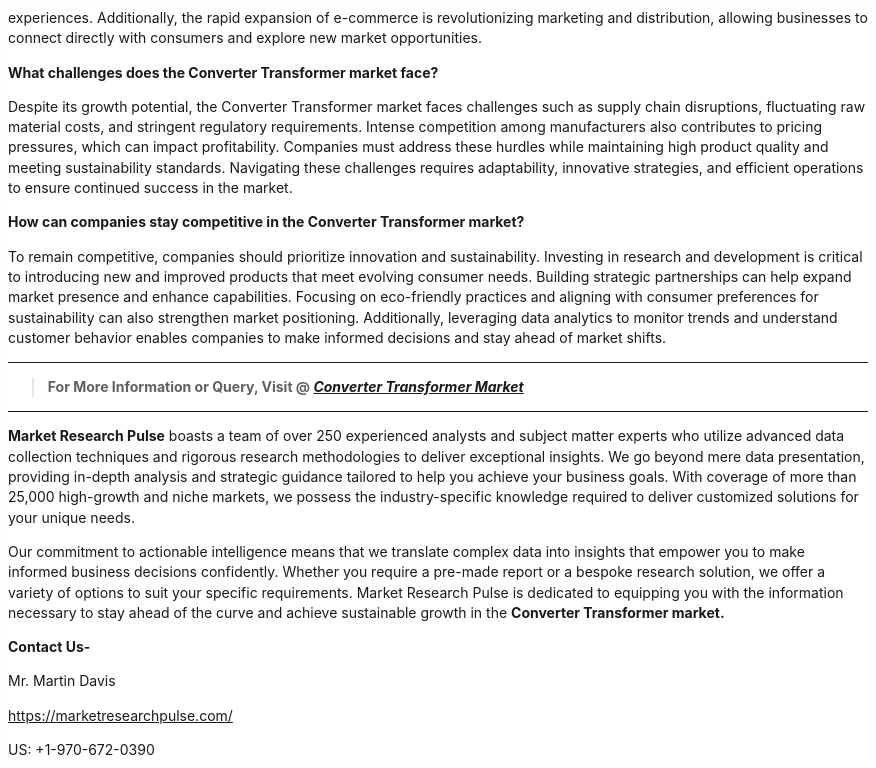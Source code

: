 experiences. Additionally, the rapid expansion of e-commerce is revolutionizing marketing and distribution, allowing businesses to connect directly with consumers and explore new market opportunities.</p><p><strong>What challenges does the Converter Transformer market face?</strong></p><p>Despite its growth potential, the Converter Transformer market faces challenges such as supply chain disruptions, fluctuating raw material costs, and stringent regulatory requirements. Intense competition among manufacturers also contributes to pricing pressures, which can impact profitability. Companies must address these hurdles while maintaining high product quality and meeting sustainability standards. Navigating these challenges requires adaptability, innovative strategies, and efficient operations to ensure continued success in the market.</p><p><strong>How can companies stay competitive in the Converter Transformer market?</strong></p><p>To remain competitive, companies should prioritize innovation and sustainability. Investing in research and development is critical to introducing new and improved products that meet evolving consumer needs. Building strategic partnerships can help expand market presence and enhance capabilities. Focusing on eco-friendly practices and aligning with consumer preferences for sustainability can also strengthen market positioning. Additionally, leveraging data analytics to monitor trends and understand customer behavior enables companies to make informed decisions and stay ahead of market shifts.</p><hr /><blockquote><p><strong>For More Information or Query, Visit @&nbsp;<em><a href="https://marketresearchpulse.com/report/70060/converter-transformer-market?utm_source=Linkedin&utm_medium=025">Converter Transformer Market</a></em></strong></p></blockquote><hr /><p><strong>Market Research Pulse</strong> boasts a team of over 250 experienced analysts and subject matter experts who utilize advanced data collection techniques and rigorous research methodologies to deliver exceptional insights. We go beyond mere data presentation, providing in-depth analysis and strategic guidance tailored to help you achieve your business goals. With coverage of more than 25,000 high-growth and niche markets, we possess the industry-specific knowledge required to deliver customized solutions for your unique needs.</p><p>Our commitment to actionable intelligence means that we translate complex data into insights that empower you to make informed business decisions confidently. Whether you require a pre-made report or a bespoke research solution, we offer a variety of options to suit your specific requirements. Market Research Pulse is dedicated to equipping you with the information necessary to stay ahead of the curve and achieve sustainable growth in the <strong>Converter Transformer market.</strong></p><p><strong>Contact Us-</strong></p><p>Mr. Martin Davis</p><p>https://marketresearchpulse.com/</p><p>US: +1-970-672-0390</p>
